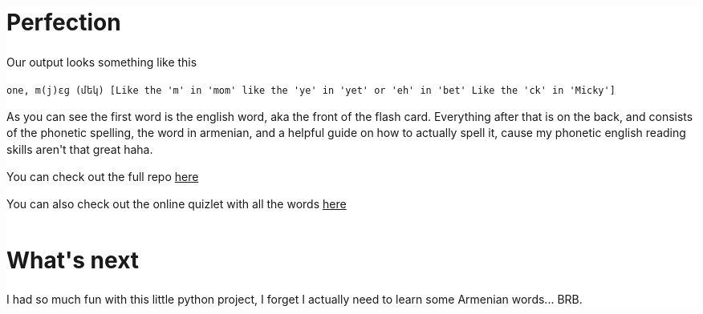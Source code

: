 # Perfection

Our output looks something like this
```text
one, m(j)ɛɡ (մեկ) [Like the 'm' in 'mom' like the 'ye' in 'yet' or 'eh' in 'bet' Like the 'ck' in 'Micky']
```
As you can see the first word is the english word, aka the front of the flash card.
Everything after that is on the back, and consists of the phonetic spelling, the word in armenian, and a helpful guide 
on how to actually spell it, cause my phonetic english reading skills aren't that great haha.

You can check out the full repo [here](https://github.com/dddiaz/1000-armenian-words)

You can also check out the online quizlet with all the words [here](https://quizlet.com/_9kbxzw?x=1jqt&i=2p3dwm)

# What's next
I had so much fun with this little python project, I forget I actually need to learn some Armenian words... BRB.




